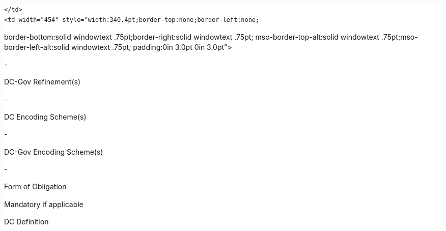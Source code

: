     </td>
    <td width="454" style="width:340.4pt;border-top:none;border-left:none;
  border-bottom:solid windowtext .75pt;border-right:solid windowtext .75pt;
  mso-border-top-alt:solid windowtext .75pt;mso-border-left-alt:solid windowtext .75pt;
  padding:0in 3.0pt 0in 3.0pt">
      <p class="MsoNormal"><span lang="EN-GB">-</span></p>
    </td>
  </tr>
  <tr>
    <td width="170" style="width:127.6pt;border:solid windowtext .75pt;border-top:
  none;mso-border-top-alt:solid windowtext .75pt;padding:0in 3.0pt 0in 3.0pt">
      <p class="MsoNormal"><span lang="EN-GB">DC-Gov Refinement(s)</span></p>
    </td>
    <td width="454" style="width:340.4pt;border-top:none;border-left:none;
  border-bottom:solid windowtext .75pt;border-right:solid windowtext .75pt;
  mso-border-top-alt:solid windowtext .75pt;mso-border-left-alt:solid windowtext .75pt;
  padding:0in 3.0pt 0in 3.0pt">
      <p class="MsoNormal"><span lang="EN-GB">-</span></p>
    </td>
  </tr>
  <tr>
    <td width="170" style="width:127.6pt;border:solid windowtext .75pt;border-top:
  none;mso-border-top-alt:solid windowtext .75pt;padding:0in 3.0pt 0in 3.0pt">
      <p class="MsoNormal"><span lang="EN-GB">DC Encoding Scheme(s)</span></p>
    </td>
    <td width="454" style="width:340.4pt;border-top:none;border-left:none;
  border-bottom:solid windowtext .75pt;border-right:solid windowtext .75pt;
  mso-border-top-alt:solid windowtext .75pt;mso-border-left-alt:solid windowtext .75pt;
  padding:0in 3.0pt 0in 3.0pt">
      <p class="MsoNormal"><span lang="EN-GB">-</span></p>
    </td>
  </tr>
  <tr>
    <td width="170" style="width:127.6pt;border:solid windowtext .75pt;border-top:
  none;mso-border-top-alt:solid windowtext .75pt;padding:0in 3.0pt 0in 3.0pt">
      <p class="MsoNormal"><span lang="EN-GB">DC-Gov Encoding Scheme(s)</span></p>
    </td>
    <td width="454" style="width:340.4pt;border-top:none;border-left:none;
  border-bottom:solid windowtext .75pt;border-right:solid windowtext .75pt;
  mso-border-top-alt:solid windowtext .75pt;mso-border-left-alt:solid windowtext .75pt;
  padding:0in 3.0pt 0in 3.0pt">
      <p class="MsoNormal"><span lang="EN-GB">-</span></p>
    </td>
  </tr>
  <tr>
    <td width="170" style="width:127.6pt;border:solid windowtext .75pt;border-top:
  none;mso-border-top-alt:solid windowtext .75pt;padding:0in 3.0pt 0in 3.0pt">
      <p class="MsoNormal"><span lang="EN-GB">Form of Obligation</span></p>
    </td>
    <td width="454" style="width:340.4pt;border-top:none;border-left:none;
  border-bottom:solid windowtext .75pt;border-right:solid windowtext .75pt;
  mso-border-top-alt:solid windowtext .75pt;mso-border-left-alt:solid windowtext .75pt;
  padding:0in 3.0pt 0in 3.0pt">
      <p class="MsoNormal"><span lang="EN-GB">Mandatory if applicable</span></p>
    </td>
  </tr>
  <tr>
    <td width="170" style="width:127.6pt;border:solid windowtext .75pt;border-top:
  none;mso-border-top-alt:solid windowtext .75pt;padding:0in 3.0pt 0in 3.0pt">
      <p class="MsoNormal"><span lang="EN-GB">DC Definition</span></p>
    </td>
    <td width="454" style="width:340.4pt;border-top:none;border-left:none;
  border-bottom:solid windowtext .75pt;border-right:solid windowtext .75pt;
  mso-border-top-alt:solid windowtext .75pt;mso-border-left-alt:solid windowtext .75pt;